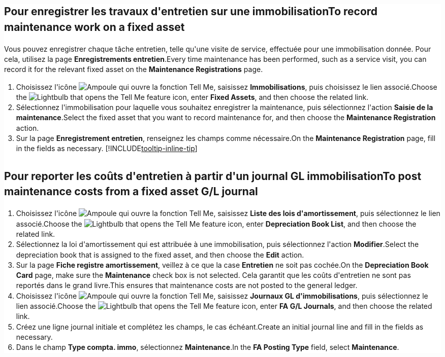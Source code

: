 ## <a name="to-record-maintenance-work-on-a-fixed-asset"></a><span data-ttu-id="b3a2d-111">Pour enregistrer les travaux d'entretien sur une immobilisation</span><span class="sxs-lookup"><span data-stu-id="b3a2d-111">To record maintenance work on a fixed asset</span></span>
<span data-ttu-id="b3a2d-112">Vous pouvez enregistrer chaque tâche entretien, telle qu'une visite de service, effectuée pour une immobilisation donnée. Pour cela, utilisez la page **Enregistrements entretien**.</span><span class="sxs-lookup"><span data-stu-id="b3a2d-112">Every time maintenance has been performed, such as a service visit, you can record it for the relevant fixed asset on the **Maintenance Registrations** page.</span></span>  

1. <span data-ttu-id="b3a2d-113">Choisissez l'icône ![Ampoule qui ouvre la fonction Tell Me](media/ui-search/search_small.png "Dites-moi ce que vous voulez faire"), saisissez **Immobilisations**, puis choisissez le lien associé.</span><span class="sxs-lookup"><span data-stu-id="b3a2d-113">Choose the ![Lightbulb that opens the Tell Me feature](media/ui-search/search_small.png "Tell me what you want to do") icon, enter **Fixed Assets**, and then choose the related link.</span></span>  
2. <span data-ttu-id="b3a2d-114">Sélectionnez l'immobilisation pour laquelle vous souhaitez enregistrer la maintenance, puis sélectionnez l'action **Saisie de la maintenance**.</span><span class="sxs-lookup"><span data-stu-id="b3a2d-114">Select the fixed asset that you want to record maintenance for, and then choose the **Maintenance Registration** action.</span></span>
3. <span data-ttu-id="b3a2d-115">Sur la page **Enregistrement entretien**, renseignez les champs comme nécessaire.</span><span class="sxs-lookup"><span data-stu-id="b3a2d-115">On the **Maintenance Registration** page, fill in the fields as necessary.</span></span> [!INCLUDE[tooltip-inline-tip](includes/tooltip-inline-tip_md.md)]  

## <a name="to-post-maintenance-costs-from-a-fixed-asset-gl-journal"></a><span data-ttu-id="b3a2d-116">Pour reporter les coûts d'entretien à partir d'un journal GL immobilisation</span><span class="sxs-lookup"><span data-stu-id="b3a2d-116">To post maintenance costs from a fixed asset G/L journal</span></span>
1. <span data-ttu-id="b3a2d-117">Choisissez l'icône ![Ampoule qui ouvre la fonction Tell Me](media/ui-search/search_small.png "Dites-moi ce que vous voulez faire"), saisissez **Liste des lois d'amortissement**, puis sélectionnez le lien associé.</span><span class="sxs-lookup"><span data-stu-id="b3a2d-117">Choose the ![Lightbulb that opens the Tell Me feature](media/ui-search/search_small.png "Tell me what you want to do") icon, enter **Depreciation Book List**, and then choose the related link.</span></span>  
2. <span data-ttu-id="b3a2d-118">Sélectionnez la loi d'amortissement qui est attribuée à une immobilisation, puis sélectionnez l'action **Modifier**.</span><span class="sxs-lookup"><span data-stu-id="b3a2d-118">Select the depreciation book that is assigned to the fixed asset, and then choose the **Edit** action.</span></span>
3. <span data-ttu-id="b3a2d-119">Sur la page **Fiche registre amortissement**, veillez à ce que la case **Entretien** ne soit pas cochée.</span><span class="sxs-lookup"><span data-stu-id="b3a2d-119">On the **Depreciation Book Card** page, make sure the **Maintenance** check box is not selected.</span></span> <span data-ttu-id="b3a2d-120">Cela garantit que les coûts d'entretien ne sont pas reportés dans le grand livre.</span><span class="sxs-lookup"><span data-stu-id="b3a2d-120">This ensures that maintenance costs are not posted to the general ledger.</span></span>
4. <span data-ttu-id="b3a2d-121">Choisissez l'icône ![Ampoule qui ouvre la fonction Tell Me](media/ui-search/search_small.png "Dites-moi ce que vous voulez faire"), saisissez **Journaux GL d'immobilisations**, puis sélectionnez le lien associé.</span><span class="sxs-lookup"><span data-stu-id="b3a2d-121">Choose the ![Lightbulb that opens the Tell Me feature](media/ui-search/search_small.png "Tell me what you want to do") icon, enter **FA G/L Journals**, and then choose the related link.</span></span>  
5. <span data-ttu-id="b3a2d-122">Créez une ligne journal initiale et complétez les champs, le cas échéant.</span><span class="sxs-lookup"><span data-stu-id="b3a2d-122">Create an initial journal line and fill in the fields as necessary.</span></span>
6. <span data-ttu-id="b3a2d-123">Dans le champ **Type compta. immo**, sélectionnez **Maintenance**.</span><span class="sxs-lookup"><span data-stu-id="b3a2d-123">In the **FA Posting Type** field, select **Maintenance**.</span></span>